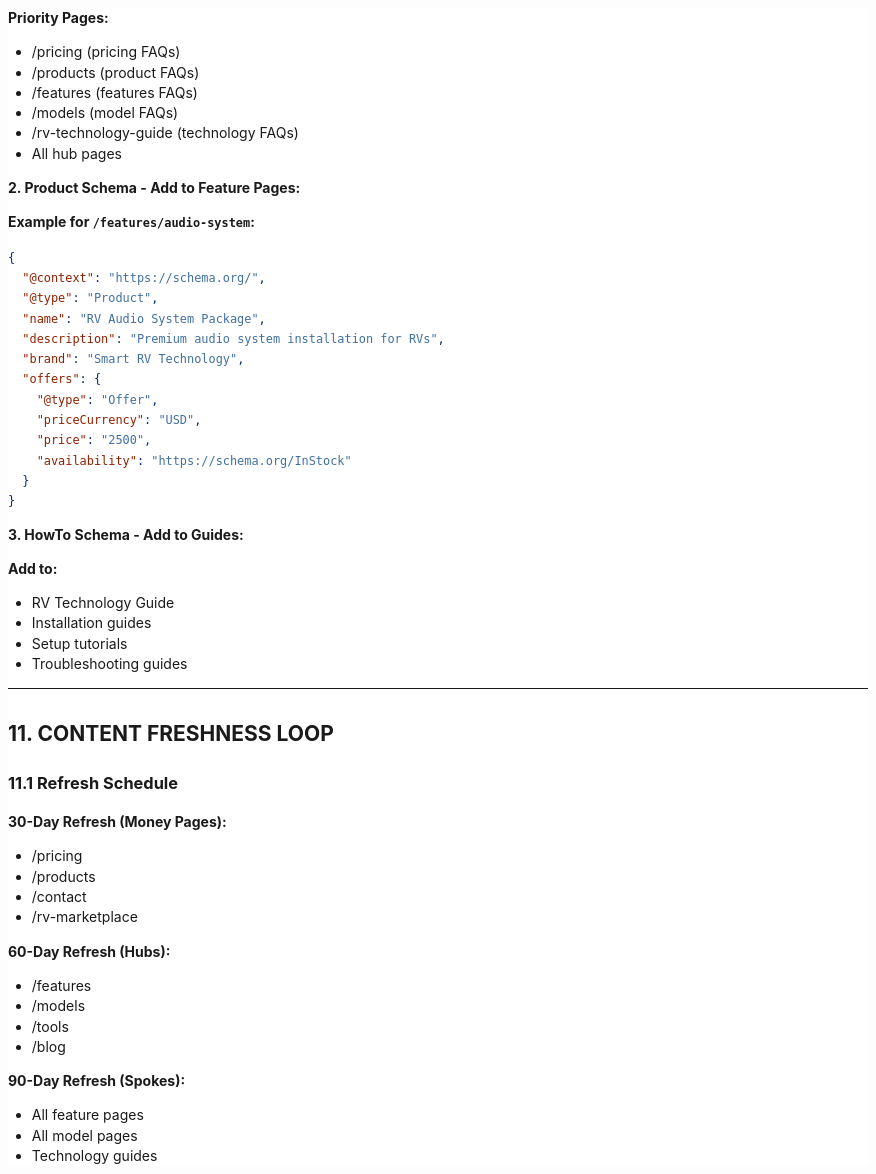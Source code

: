 **Priority Pages:**
- /pricing (pricing FAQs)
- /products (product FAQs)
- /features (features FAQs)
- /models (model FAQs)
- /rv-technology-guide (technology FAQs)
- All hub pages

**2. Product Schema - Add to Feature Pages:**

**Example for `/features/audio-system`:**
```json
{
  "@context": "https://schema.org/",
  "@type": "Product",
  "name": "RV Audio System Package",
  "description": "Premium audio system installation for RVs",
  "brand": "Smart RV Technology",
  "offers": {
    "@type": "Offer",
    "priceCurrency": "USD",
    "price": "2500",
    "availability": "https://schema.org/InStock"
  }
}
```

**3. HowTo Schema - Add to Guides:**

**Add to:**
- RV Technology Guide
- Installation guides
- Setup tutorials
- Troubleshooting guides

---

## 11. CONTENT FRESHNESS LOOP

### 11.1 Refresh Schedule

**30-Day Refresh (Money Pages):**
- /pricing
- /products
- /contact
- /rv-marketplace

**60-Day Refresh (Hubs):**
- /features
- /models
- /tools
- /blog

**90-Day Refresh (Spokes):**
- All feature pages
- All model pages
- Technology guides
